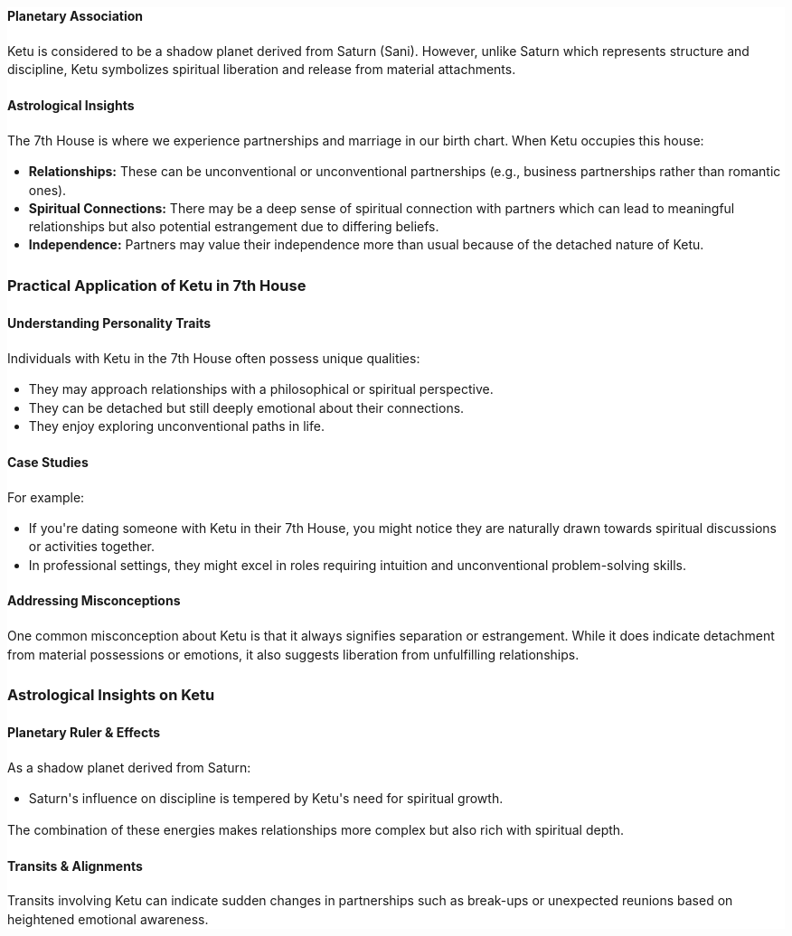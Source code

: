 #### Planetary Association

Ketu is considered to be a shadow planet derived from Saturn (Sani). However, unlike Saturn which represents structure and discipline, Ketu symbolizes spiritual liberation and release from material attachments.

#### Astrological Insights

The 7th House is where we experience partnerships and marriage in our birth chart. When Ketu occupies this house:
- **Relationships:** These can be unconventional or unconventional partnerships (e.g., business partnerships rather than romantic ones).
- **Spiritual Connections:** There may be a deep sense of spiritual connection with partners which can lead to meaningful relationships but also potential estrangement due to differing beliefs.
- **Independence:** Partners may value their independence more than usual because of the detached nature of Ketu.

### Practical Application of Ketu in 7th House

#### Understanding Personality Traits

Individuals with Ketu in the 7th House often possess unique qualities:
- They may approach relationships with a philosophical or spiritual perspective.
- They can be detached but still deeply emotional about their connections.
- They enjoy exploring unconventional paths in life.

#### Case Studies

For example:
- If you're dating someone with Ketu in their 7th House, you might notice they are naturally drawn towards spiritual discussions or activities together.
- In professional settings, they might excel in roles requiring intuition and unconventional problem-solving skills.

#### Addressing Misconceptions

One common misconception about Ketu is that it always signifies separation or estrangement. While it does indicate detachment from material possessions or emotions, it also suggests liberation from unfulfilling relationships.

### Astrological Insights on Ketu

#### Planetary Ruler & Effects

As a shadow planet derived from Saturn:
- Saturn's influence on discipline is tempered by Ketu's need for spiritual growth.
  
The combination of these energies makes relationships more complex but also rich with spiritual depth.

#### Transits & Alignments

Transits involving Ketu can indicate sudden changes in partnerships such as break-ups or unexpected reunions based on heightened emotional awareness.
